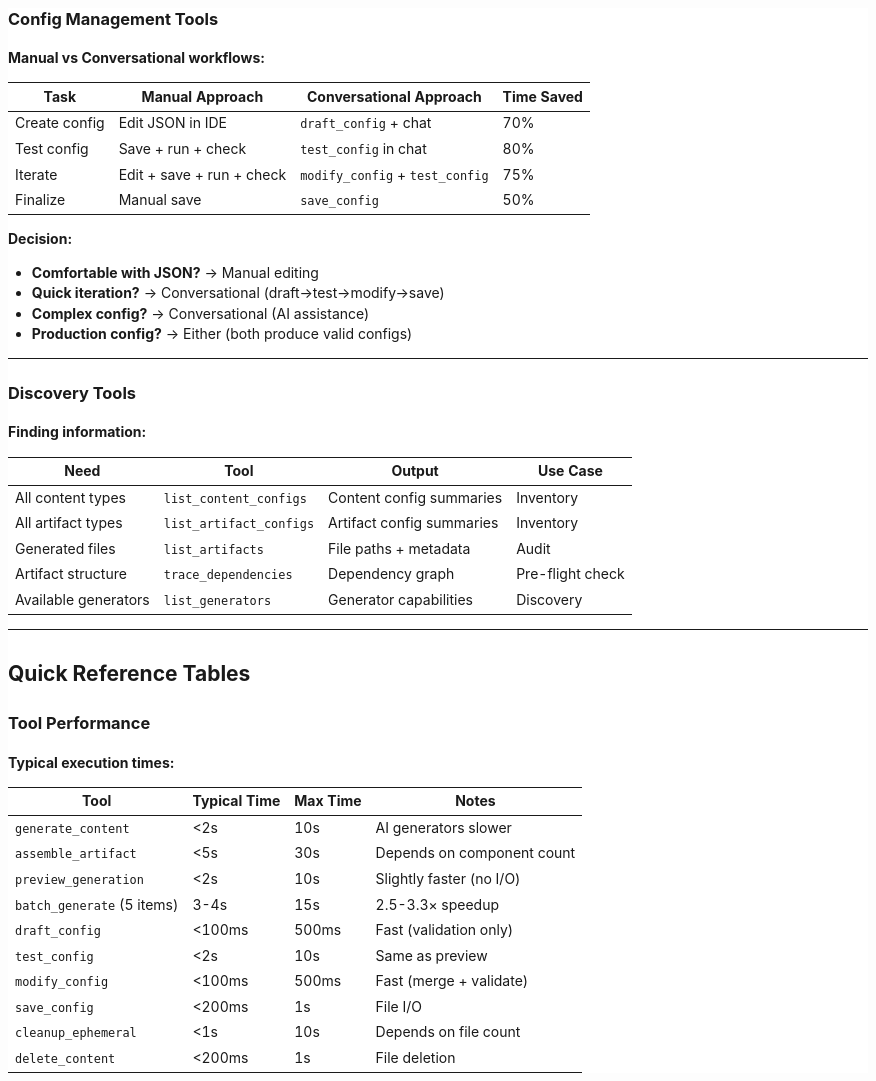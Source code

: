 
### Config Management Tools

**Manual vs Conversational workflows:**

| Task | Manual Approach | Conversational Approach | Time Saved |
|------|----------------|-------------------------|------------|
| Create config | Edit JSON in IDE | `draft_config` + chat | 70% |
| Test config | Save + run + check | `test_config` in chat | 80% |
| Iterate | Edit + save + run + check | `modify_config` + `test_config` | 75% |
| Finalize | Manual save | `save_config` | 50% |

**Decision:**
- **Comfortable with JSON?** → Manual editing
- **Quick iteration?** → Conversational (draft→test→modify→save)
- **Complex config?** → Conversational (AI assistance)
- **Production config?** → Either (both produce valid configs)

---

### Discovery Tools

**Finding information:**

| Need | Tool | Output | Use Case |
|------|------|--------|----------|
| All content types | `list_content_configs` | Content config summaries | Inventory |
| All artifact types | `list_artifact_configs` | Artifact config summaries | Inventory |
| Generated files | `list_artifacts` | File paths + metadata | Audit |
| Artifact structure | `trace_dependencies` | Dependency graph | Pre-flight check |
| Available generators | `list_generators` | Generator capabilities | Discovery |

---

## Quick Reference Tables

### Tool Performance

**Typical execution times:**

| Tool | Typical Time | Max Time | Notes |
|------|--------------|----------|-------|
| `generate_content` | <2s | 10s | AI generators slower |
| `assemble_artifact` | <5s | 30s | Depends on component count |
| `preview_generation` | <2s | 10s | Slightly faster (no I/O) |
| `batch_generate` (5 items) | 3-4s | 15s | 2.5-3.3× speedup |
| `draft_config` | <100ms | 500ms | Fast (validation only) |
| `test_config` | <2s | 10s | Same as preview |
| `modify_config` | <100ms | 500ms | Fast (merge + validate) |
| `save_config` | <200ms | 1s | File I/O |
| `cleanup_ephemeral` | <1s | 10s | Depends on file count |
| `delete_content` | <200ms | 1s | File deletion |